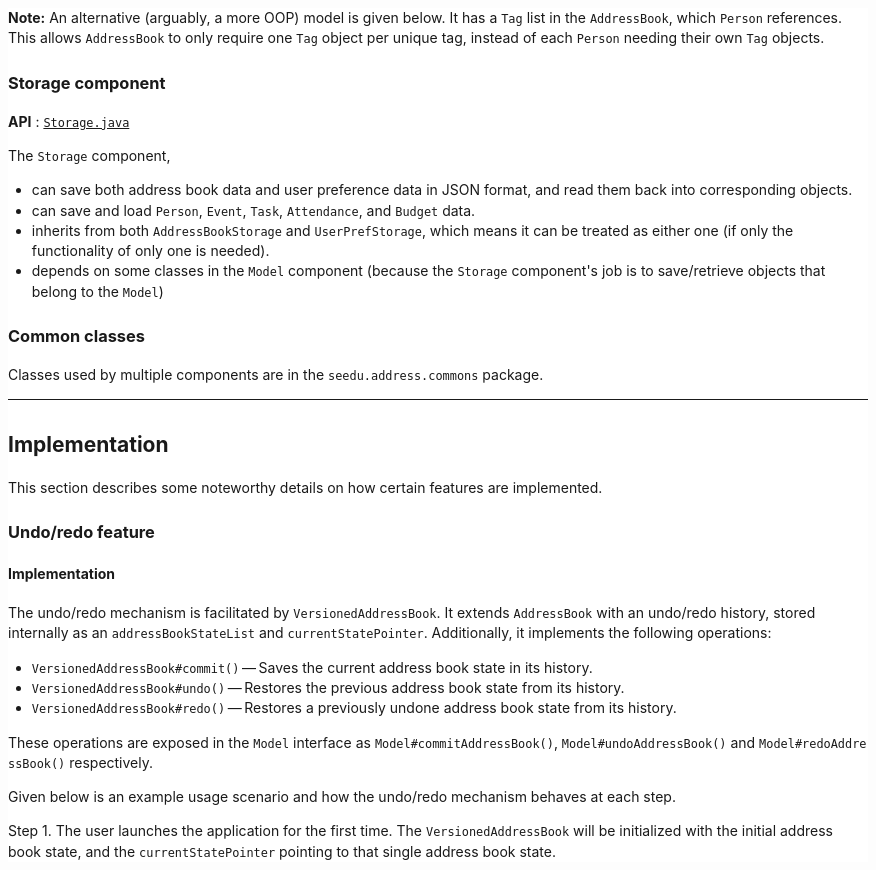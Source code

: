
<box type="info" seamless>

**Note:** An alternative (arguably, a more OOP) model is given below. It has a `Tag` list in the `AddressBook`, which `Person` references. This allows `AddressBook` to only require one `Tag` object per unique tag, instead of each `Person` needing their own `Tag` objects.<br>

<puml src="diagrams/BetterModelClassDiagram.puml" width="450" />

</box>


### Storage component

**API** : [`Storage.java`](https://github.com/se-edu/addressbook-level3/tree/master/src/main/java/seedu/address/storage/Storage.java)

<puml src="diagrams/StorageClassDiagram.puml" width="550" />

The `Storage` component,
* can save both address book data and user preference data in JSON format, and read them back into corresponding objects.
* can save and load `Person`, `Event`, `Task`, `Attendance`, and `Budget` data.
* inherits from both `AddressBookStorage` and `UserPrefStorage`, which means it can be treated as either one (if only the functionality of only one is needed).
* depends on some classes in the `Model` component (because the `Storage` component's job is to save/retrieve objects that belong to the `Model`)

### Common classes

Classes used by multiple components are in the `seedu.address.commons` package.

--------------------------------------------------------------------------------------------------------------------

## **Implementation**

This section describes some noteworthy details on how certain features are implemented.

### Undo/redo feature

#### Implementation

The undo/redo mechanism is facilitated by `VersionedAddressBook`. It extends `AddressBook` with an undo/redo history, stored internally as an `addressBookStateList` and `currentStatePointer`. Additionally, it implements the following operations:

* `VersionedAddressBook#commit()` — Saves the current address book state in its history.
* `VersionedAddressBook#undo()` — Restores the previous address book state from its history.
* `VersionedAddressBook#redo()` — Restores a previously undone address book state from its history.

These operations are exposed in the `Model` interface as `Model#commitAddressBook()`, `Model#undoAddressBook()` and `Model#redoAddressBook()` respectively.

Given below is an example usage scenario and how the undo/redo mechanism behaves at each step.

Step 1. The user launches the application for the first time. The `VersionedAddressBook` will be initialized with the initial address book state, and the `currentStatePointer` pointing to that single address book state.
